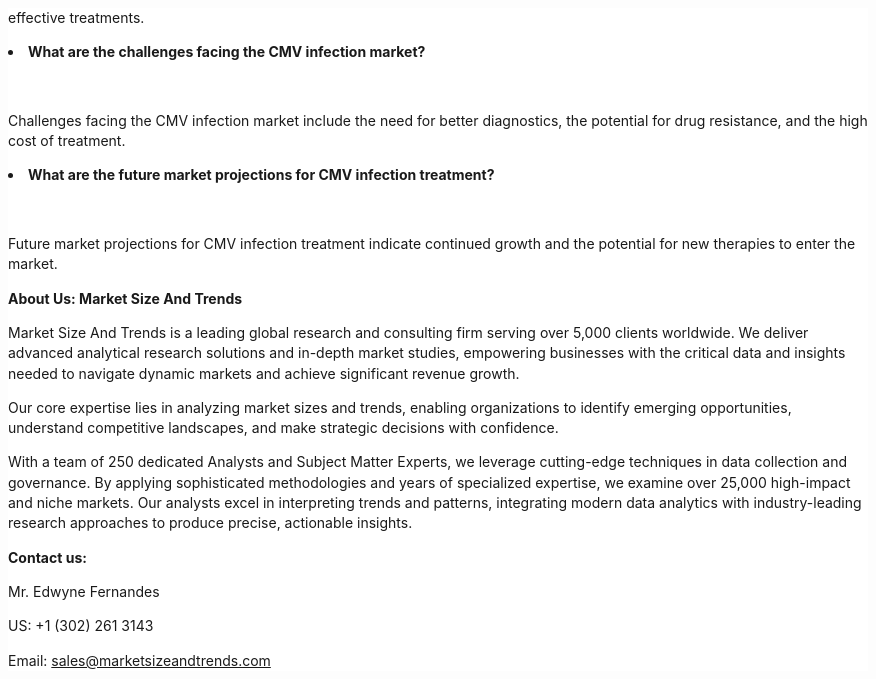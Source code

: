 effective treatments.</p> </li> <li> <strong>What are the challenges facing the CMV infection market?</strong> <p>&nbsp;</p><p>Challenges facing the CMV infection market include the need for better diagnostics, the potential for drug resistance, and the high cost of treatment.</p> </li> <li> <strong>What are the future market projections for CMV infection treatment?</strong> <p>&nbsp;</p><p>Future market projections for CMV infection treatment indicate continued growth and the potential for new therapies to enter the market.</p> </li></ol></p><p><strong>About Us:&nbsp;Market Size And Trends</strong></p><p>Market Size And Trends&nbsp;is a leading global research and consulting firm serving over 5,000 clients worldwide. We deliver advanced analytical research solutions and in-depth market studies, empowering businesses with the critical data and insights needed to navigate dynamic markets and achieve significant revenue growth.</p><p>Our core expertise lies in analyzing market sizes and trends, enabling organizations to identify emerging opportunities, understand competitive landscapes, and make strategic decisions with confidence.</p><p>With a team of 250 dedicated Analysts and Subject Matter Experts, we leverage cutting-edge techniques in data collection and governance. By applying sophisticated methodologies and years of specialized expertise, we examine over 25,000 high-impact and niche markets. Our analysts excel in interpreting trends and patterns, integrating modern data analytics with industry-leading research approaches to produce precise, actionable insights.</p><p><strong>Contact us:</strong></p><p>Mr. Edwyne Fernandes</p><p>US: +1 (302) 261 3143</p><p>Email: <a href="mailto:sales@marketsizeandtrends.com">sales@marketsizeandtrends.com</a>&nbsp;</p>
